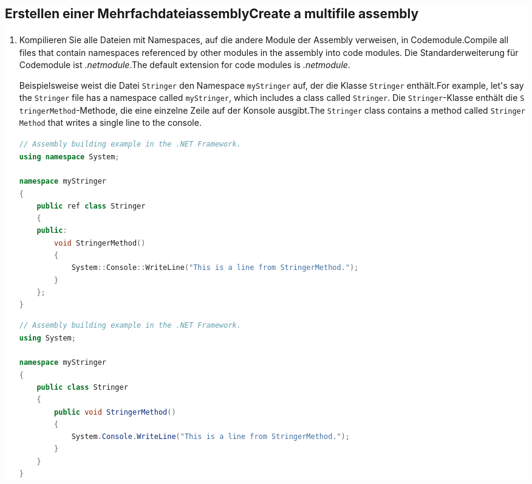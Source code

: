 ## <a name="create-a-multifile-assembly"></a><span data-ttu-id="f1a6f-107">Erstellen einer Mehrfachdateiassembly</span><span class="sxs-lookup"><span data-stu-id="f1a6f-107">Create a multifile assembly</span></span>

1. <span data-ttu-id="f1a6f-108">Kompilieren Sie alle Dateien mit Namespaces, auf die andere Module der Assembly verweisen, in Codemodule.</span><span class="sxs-lookup"><span data-stu-id="f1a6f-108">Compile all files that contain namespaces referenced by other modules in the assembly into code modules.</span></span> <span data-ttu-id="f1a6f-109">Die Standarderweiterung für Codemodule ist *.netmodule*.</span><span class="sxs-lookup"><span data-stu-id="f1a6f-109">The default extension for code modules is *.netmodule*.</span></span>

   <span data-ttu-id="f1a6f-110">Beispielsweise weist die Datei `Stringer` den Namespace `myStringer` auf, der die Klasse `Stringer` enthält.</span><span class="sxs-lookup"><span data-stu-id="f1a6f-110">For example, let's say the `Stringer` file has a namespace called `myStringer`, which includes a class called `Stringer`.</span></span> <span data-ttu-id="f1a6f-111">Die `Stringer`-Klasse enthält die `StringerMethod`-Methode, die eine einzelne Zeile auf der Konsole ausgibt.</span><span class="sxs-lookup"><span data-stu-id="f1a6f-111">The `Stringer` class contains a method called `StringerMethod` that writes a single line to the console.</span></span>

   ```cpp
   // Assembly building example in the .NET Framework.
   using namespace System;

   namespace myStringer
   {
       public ref class Stringer
       {
       public:
           void StringerMethod()
           {
               System::Console::WriteLine("This is a line from StringerMethod.");
           }
       };
   }
   ```

   ```csharp
   // Assembly building example in the .NET Framework.
   using System;

   namespace myStringer
   {
       public class Stringer
       {
           public void StringerMethod()
           {
               System.Console.WriteLine("This is a line from StringerMethod.");
           }
       }
   }
   ```
